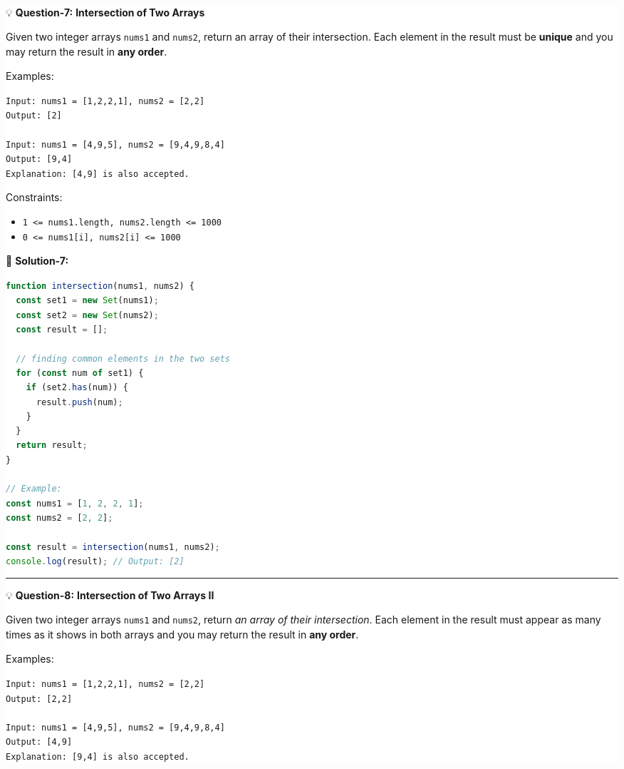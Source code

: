 💡 **Question-7:** **Intersection of Two Arrays**

Given two integer arrays `nums1` and `nums2`, return an array of their intersection. Each element in the result must be **unique** and you may return the result in **any order**.

Examples:

```
Input: nums1 = [1,2,2,1], nums2 = [2,2]
Output: [2]

Input: nums1 = [4,9,5], nums2 = [9,4,9,8,4]
Output: [9,4]
Explanation: [4,9] is also accepted.
```

Constraints:

- `1 <= nums1.length, nums2.length <= 1000`
- `0 <= nums1[i], nums2[i] <= 1000`


💬 **Solution-7:**

```js
function intersection(nums1, nums2) {
  const set1 = new Set(nums1);
  const set2 = new Set(nums2);
  const result = [];

  // finding common elements in the two sets
  for (const num of set1) {
    if (set2.has(num)) {
      result.push(num);
    }
  }
  return result;
}

// Example:
const nums1 = [1, 2, 2, 1];
const nums2 = [2, 2];

const result = intersection(nums1, nums2);
console.log(result); // Output: [2]
```

<hr/>

💡 **Question-8:** **Intersection of Two Arrays II**

Given two integer arrays `nums1` and `nums2`, return *an array of their intersection*. Each element in the result must appear as many times as it shows in both arrays and you may return the result in **any order**.

Examples:

```
Input: nums1 = [1,2,2,1], nums2 = [2,2]
Output: [2,2]

Input: nums1 = [4,9,5], nums2 = [9,4,9,8,4]
Output: [4,9]
Explanation: [9,4] is also accepted.
```
